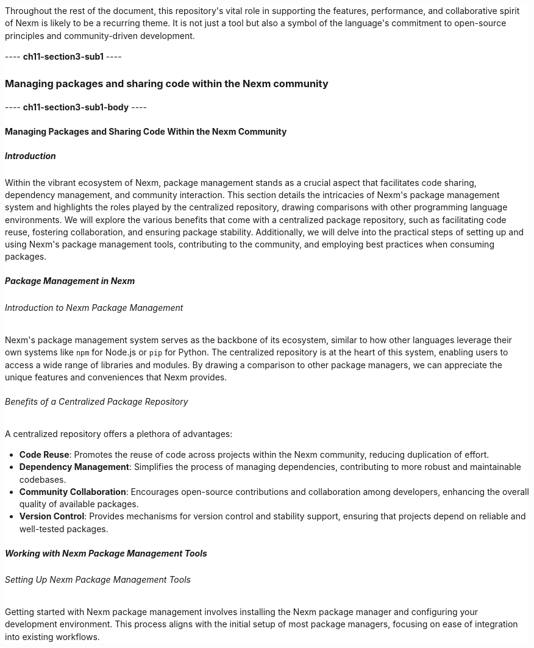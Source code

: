 Throughout the rest of the document, this repository's vital role in supporting the features, performance, and collaborative spirit of Nexm is likely to be a recurring theme. It is not just a tool but also a symbol of the language's commitment to open-source principles and community-driven development.
 
---- **ch11-section3-sub1** ----
 
### Managing packages and sharing code within the Nexm community
 
---- **ch11-section3-sub1-body** ----
 
#### Managing Packages and Sharing Code Within the Nexm Community

##### Introduction

Within the vibrant ecosystem of Nexm, package management stands as a crucial aspect that facilitates code sharing, dependency management, and community interaction. This section details the intricacies of Nexm's package management system and highlights the roles played by the centralized repository, drawing comparisons with other programming language environments. We will explore the various benefits that come with a centralized package repository, such as facilitating code reuse, fostering collaboration, and ensuring package stability. Additionally, we will delve into the practical steps of setting up and using Nexm's package management tools, contributing to the community, and employing best practices when consuming packages.

##### Package Management in Nexm

###### Introduction to Nexm Package Management

Nexm's package management system serves as the backbone of its ecosystem, similar to how other languages leverage their own systems like `npm` for Node.js or `pip` for Python. The centralized repository is at the heart of this system, enabling users to access a wide range of libraries and modules. By drawing a comparison to other package managers, we can appreciate the unique features and conveniences that Nexm provides.

###### Benefits of a Centralized Package Repository

A centralized repository offers a plethora of advantages:
- **Code Reuse**: Promotes the reuse of code across projects within the Nexm community, reducing duplication of effort.
- **Dependency Management**: Simplifies the process of managing dependencies, contributing to more robust and maintainable codebases.
- **Community Collaboration**: Encourages open-source contributions and collaboration among developers, enhancing the overall quality of available packages.
- **Version Control**: Provides mechanisms for version control and stability support, ensuring that projects depend on reliable and well-tested packages.

##### Working with Nexm Package Management Tools

###### Setting Up Nexm Package Management Tools

Getting started with Nexm package management involves installing the Nexm package manager and configuring your development environment. This process aligns with the initial setup of most package managers, focusing on ease of integration into existing workflows.
